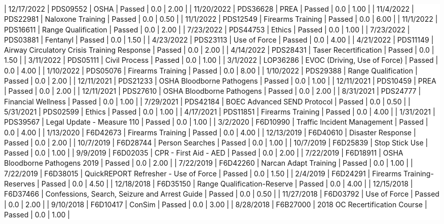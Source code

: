 | 12/17/2022 | PDS09552 | OSHA | Passed | 0.0 | 2.00 |
| 11/20/2022 | PDS36628 | PREA | Passed | 0.0 | 1.00 |
| 11/4/2022 | PDS22981 | Naloxone Training | Passed | 0.0 | 0.50 |
| 11/1/2022 | PDS12549 | Firearms Training | Passed | 0.0 | 6.00 |
| 11/1/2022 | PDS16611 | Range Qualification | Passed | 0.0 | 2.00 |
| 7/23/2022 | PDS44753 | Ethics | Passed | 0.0 | 1.00 |
| 7/23/2022 | PDS03881 | Fentanyl | Passed | 0.0 | 1.50 |
| 4/23/2022 | PDS23113 | Use of Force | Passed | 0.0 | 4.00 |
| 4/21/2022 | PDS11149 | Airway  Circulatory Crisis Training  Response | Passed | 0.0 | 2.00 |
| 4/14/2022 | PDS28431 | Taser Recertification | Passed | 0.0 | 1.50 |
| 3/11/2022 | PDS05111 | Civil Process | Passed | 0.0 | 1.00 |
| 3/1/2022 | LOP36286 | EVOC (Driving, Use of Force) | Passed | 0.0 | 4.00 |
| 1/10/2022 | PDS05076 | Firearms Training | Passed | 0.0 | 8.00 |
| 1/10/2022 | PDS29388 | Range Qualification | Passed | 0.0 | 2.00 |
| 12/11/2021 | PDS21233 | OSHA  Bloodborne Pathogens | Passed | 0.0 | 1.00 |
| 12/11/2021 | PDS10459 | PREA | Passed | 0.0 | 2.00 |
| 12/11/2021 | PDS27610 | OSHA  Bloodborne Pathogens | Passed | 0.0 | 2.00 |
| 8/31/2021 | PDS24777 | Financial Wellness | Passed | 0.0 | 1.00 |
| 7/29/2021 | PDS42184 | BOEC Advanced SEND Protocol | Passed | 0.0 | 0.50 |
| 5/31/2021 | PDS02599 | Ethics | Passed | 0.0 | 1.00 |
| 4/17/2021 | PDS11851 | Firearms Training | Passed | 0.0 | 4.00 |
| 1/31/2021 | PDS39567 | Legal Update - Measure 110 | Passed | 0.0 | 1.00 |
| 3/2/2020 | F6D10990 | Traffic Incident Management | Passed | 0.0 | 4.00 |
| 1/13/2020 | F6D42673 | Firearms Training | Passed | 0.0 | 4.00 |
| 12/13/2019 | F6D40610 | Disaster Response | Passed | 0.0 | 2.00 |
| 10/7/2019 | F6D28744 | Person Searches | Passed | 0.0 | 1.00 |
| 10/7/2019 | F6D25839 | Stop Stick Use | Passed | 0.0 | 1.00 |
| 9/9/2019 | F6D02035 | CPR - First Aid - AED | Passed | 0.0 | 2.00 |
| 7/22/2019 | F6D18911 | OSHA  Bloodborne Pathogens 2019 | Passed | 0.0 | 2.00 |
| 7/22/2019 | F6D42260 | Narcan Adapt Training | Passed | 0.0 | 1.00 |
| 7/22/2019 | F6D38015 | QuickREPORT Refresher - Use of Force | Passed | 0.0 | 1.50 |
| 2/4/2019 | F6D24291 | Firearms Training- Reserves | Passed | 0.0 | 4.50 |
| 12/18/2018 | F6D35150 | Range Qualification-Reserve | Passed | 0.0 | 4.00 |
| 12/15/2018 | F6D37466 | Confessions, Search, Seizure and Arrest Guide | Passed | 0.0 | 0.50 |
| 11/27/2018 | F6D03792 | Use of Force | Passed | 0.0 | 2.00 |
| 9/10/2018 | F6D10417 | ConSim | Passed | 0.0 | 3.00 |
| 8/28/2018 | F6B27000 | 2018 OC Recertification Course | Passed | 0.0 | 1.00 |